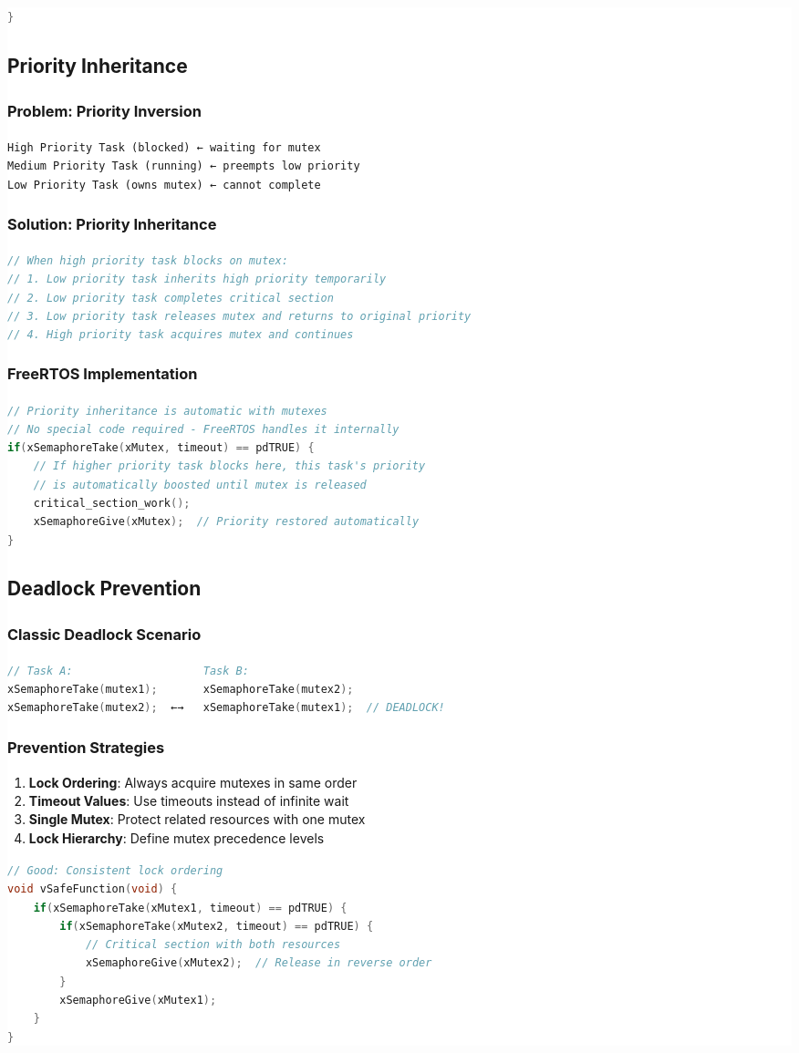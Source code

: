 ```c
}
```

## Priority Inheritance

### Problem: Priority Inversion
```
High Priority Task (blocked) ← waiting for mutex
Medium Priority Task (running) ← preempts low priority
Low Priority Task (owns mutex) ← cannot complete
```

### Solution: Priority Inheritance
```c
// When high priority task blocks on mutex:
// 1. Low priority task inherits high priority temporarily  
// 2. Low priority task completes critical section
// 3. Low priority task releases mutex and returns to original priority
// 4. High priority task acquires mutex and continues
```

### FreeRTOS Implementation
```c
// Priority inheritance is automatic with mutexes
// No special code required - FreeRTOS handles it internally
if(xSemaphoreTake(xMutex, timeout) == pdTRUE) {
    // If higher priority task blocks here, this task's priority 
    // is automatically boosted until mutex is released
    critical_section_work();
    xSemaphoreGive(xMutex);  // Priority restored automatically
}
```

## Deadlock Prevention

### Classic Deadlock Scenario
```c
// Task A:                    Task B:
xSemaphoreTake(mutex1);       xSemaphoreTake(mutex2);
xSemaphoreTake(mutex2);  ←→   xSemaphoreTake(mutex1);  // DEADLOCK!
```

### Prevention Strategies
1. **Lock Ordering**: Always acquire mutexes in same order
2. **Timeout Values**: Use timeouts instead of infinite wait
3. **Single Mutex**: Protect related resources with one mutex
4. **Lock Hierarchy**: Define mutex precedence levels

```c
// Good: Consistent lock ordering
void vSafeFunction(void) {
    if(xSemaphoreTake(xMutex1, timeout) == pdTRUE) {
        if(xSemaphoreTake(xMutex2, timeout) == pdTRUE) {
            // Critical section with both resources
            xSemaphoreGive(xMutex2);  // Release in reverse order
        }
        xSemaphoreGive(xMutex1);
    }
}
```

